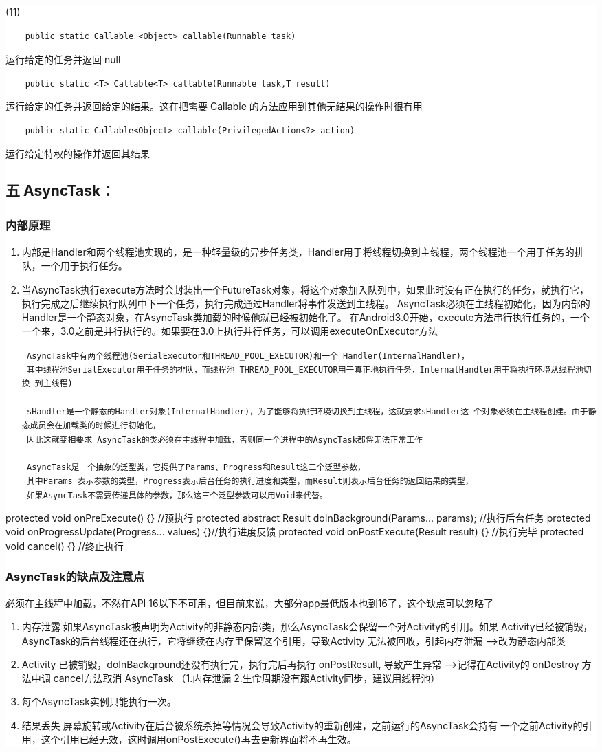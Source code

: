  (11)
 
        public static Callable <Object> callable(Runnable task) 
  运行给定的任务并返回 null
   
        public static <T> Callable<T> callable(Runnable task,T result) 
  运行给定的任务并返回给定的结果。这在把需要 Callable 的方法应用到其他无结果的操作时很有用
   
        public static Callable<Object> callable(PrivilegedAction<?> action) 
  运行给定特权的操作并返回其结果
  

## 五 AsyncTask：

### 内部原理

1. 内部是Handler和两个线程池实现的，是一种轻量级的异步任务类，Handler用于将线程切换到主线程，两个线程池一个用于任务的排队，一个用于执行任务。

2. 当AsyncTask执行execute方法时会封装出一个FutureTask对象，将这个对象加入队列中，如果此时没有正在执行的任务，就执行它，
执行完成之后继续执行队列中下一个任务，执行完成通过Handler将事件发送到主线程。
AsyncTask必须在主线程初始化，因为内部的Handler是一个静态对象，在AsyncTask类加载的时候他就已经被初始化了。
在Android3.0开始，execute方法串行执行任务的，一个一个来，3.0之前是并行执行的。如果要在3.0上执行并行任务，可以调用executeOnExecutor方法


        AsyncTask中有两个线程池(SerialExecutor和THREAD_POOL_EXECUTOR)和一个 Handler(InternalHandler)，
        其中线程池SerialExecutor用于任务的排队，而线程池 THREAD_POOL_EXECUTOR用于真正地执行任务，InternalHandler用于将执行环境从线程池切换 到主线程)
        
        sHandler是一个静态的Handler对象(InternalHandler)，为了能够将执行环境切换到主线程，这就要求sHandler这 个对象必须在主线程创建。由于静态成员会在加载类的时候进行初始化，
        因此这就变相要求 AsyncTask的类必须在主线程中加载，否则同一个进程中的AsyncTask都将无法正常工作
        
        AsyncTask是一个抽象的泛型类，它提供了Params、Progress和Result这三个泛型参数，
        其中Params 表示参数的类型，Progress表示后台任务的执行进度和类型，而Result则表示后台任务的返回结果的类型，
        如果AsyncTask不需要传递具体的参数，那么这三个泛型参数可以用Void来代替。


protected void onPreExecute() {}   //预执行
protected abstract Result doInBackground(Params... params); //执行后台任务
protected void onProgressUpdate(Progress... values) {}//执行进度反馈
protected void onPostExecute(Result result) {} //执行完毕
protected void cancel() {} //终止执行


### AsyncTask的缺点及注意点

必须在主线程中加载，不然在API 16以下不可用，但目前来说，大部分app最低版本也到16了，这个缺点可以忽略了
1. 内存泄露
如果AsyncTask被声明为Activity的非静态内部类，那么AsyncTask会保留一个对Activity的引用。如果 Activity已经被销毁，
AsyncTask的后台线程还在执行，它将继续在内存里保留这个引用，导致Activity 无法被回收，引起内存泄漏
-->改为静态内部类
2. Activity 已被销毁，doInBackground还没有执行完，执行完后再执行 onPostResult, 导致产生异常 
-->记得在Activity的 onDestroy 方法中调 cancel方法取消 AsyncTask
（1.内存泄漏 2.生命周期没有跟Activity同步，建议用线程池）

3. 每个AsyncTask实例只能执行一次。

4. 结果丢失 屏幕旋转或Activity在后台被系统杀掉等情况会导致Activity的重新创建，之前运行的AsyncTask会持有
一个之前Activity的引用，这个引用已经无效，这时调用onPostExecute()再去更新界面将不再生效。
